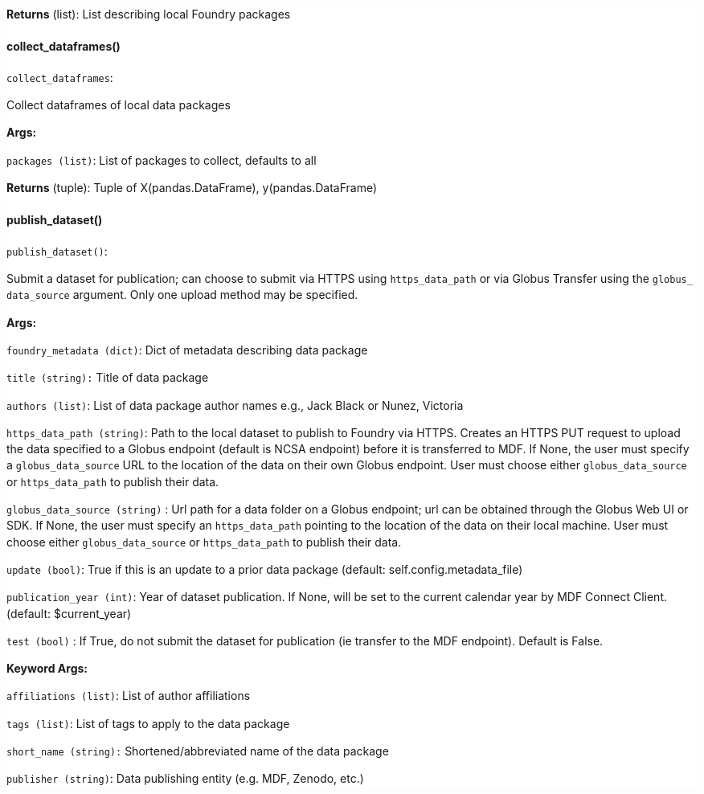 **Returns** (list): List describing local Foundry packages



#### collect\_dataframes()

`collect_dataframes`:

Collect dataframes of local data packages

**Args:**

`packages (list)`: List of packages to collect, defaults to all

**Returns** (tuple): Tuple of X(pandas.DataFrame), y(pandas.DataFrame)



#### publish\_dataset()

`publish_dataset()`:

Submit a dataset for publication; can choose to submit via HTTPS using `https_data_path` or via Globus Transfer using the `globus_data_source` argument. Only one upload method may be specified.

**Args:**

`foundry_metadata (dict)`: Dict of metadata describing data package

`title (string):` Title of data package

`authors (list)`: List of data package author names e.g., Jack Black or Nunez, Victoria

`https_data_path (string)`: Path to the local dataset to publish to Foundry via HTTPS. Creates an HTTPS PUT request to upload the data specified to a Globus endpoint (default is NCSA endpoint) before it is transferred to MDF. If None, the user must specify a `globus_data_source` URL to the location of the data on their own Globus endpoint. User must choose either `globus_data_source` or `https_data_path` to publish their data.

`globus_data_source (string)` : Url path for a data folder on a Globus endpoint; url can be obtained through the Globus Web UI or SDK. If None, the user must specify an `https_data_path` pointing to the location of the data on their local machine. User must choose either `globus_data_source` or `https_data_path` to publish their data.

`update (bool)`: True if this is an update to a prior data package (default: self.config.metadata\_file)

`publication_year (int)`: Year of dataset publication. If None, will be set to the current calendar year by MDF Connect Client. (default: $current\_year)

`test (bool)` : If True, do not submit the dataset for publication (ie transfer to the MDF endpoint). Default is False.

**Keyword Args:**

`affiliations (list)`: List of author affiliations

`tags (list)`: List of tags to apply to the data package

`short_name (string):` Shortened/abbreviated name of the data package

`publisher (string)`: Data publishing entity (e.g. MDF, Zenodo, etc.)
